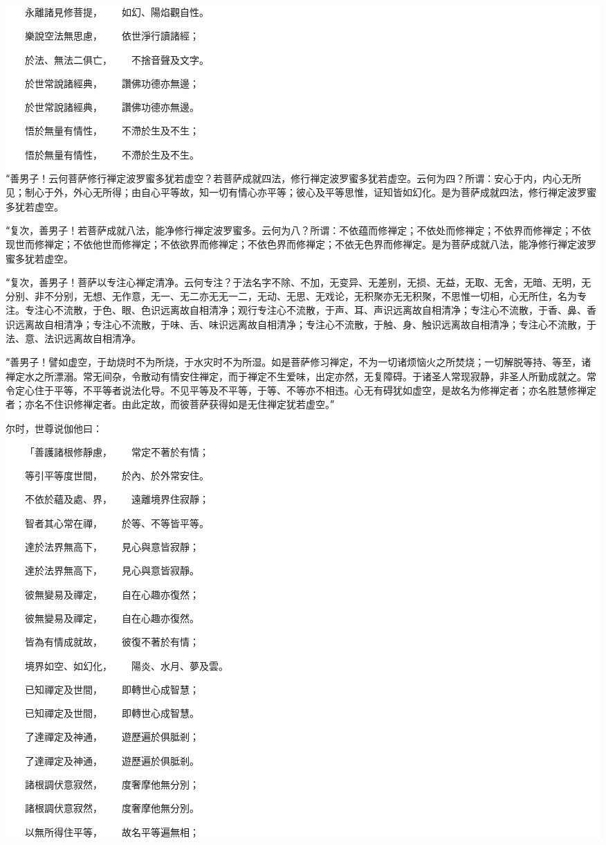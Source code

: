 &emsp;&emsp;永離諸見修菩提，&emsp;&emsp;如幻、陽焰觀自性。

&emsp;&emsp;樂說空法無思慮，&emsp;&emsp;依世淨行讀諸經；

&emsp;&emsp;於法、無法二俱亡，&emsp;&emsp;不捨音聲及文字。

&emsp;&emsp;於世常說諸經典，&emsp;&emsp;讚佛功德亦無邊；

&emsp;&emsp;於世常說諸經典，&emsp;&emsp;讚佛功德亦無邊。

&emsp;&emsp;悟於無量有情性，&emsp;&emsp;不滯於生及不生；

&emsp;&emsp;悟於無量有情性，&emsp;&emsp;不滯於生及不生。

“善男子！云何菩萨修行禅定波罗蜜多犹若虚空？若菩萨成就四法，修行禅定波罗蜜多犹若虚空。云何为四？所谓：安心于内，内心无所见；制心于外，外心无所得；由自心平等故，知一切有情心亦平等；彼心及平等思惟，证知皆如幻化。是为菩萨成就四法，修行禅定波罗蜜多犹若虚空。

“复次，善男子！若菩萨成就八法，能净修行禅定波罗蜜多。云何为八？所谓：不依蕴而修禅定；不依处而修禅定；不依界而修禅定；不依现世而修禅定；不依他世而修禅定；不依欲界而修禅定；不依色界而修禅定；不依无色界而修禅定。是为菩萨成就八法，能净修行禅定波罗蜜多犹若虚空。

“复次，善男子！菩萨以专注心禅定清净。云何专注？于法名字不除、不加，无变异、无差别，无损、无益，无取、无舍，无暗、无明，无分别、非不分别，无想、无作意，无一、无二亦无无一二，无动、无思、无戏论，无积聚亦无无积聚，不思惟一切相，心无所住，名为专注。专注心不流散，于色、眼、色识远离故自相清净；观行专注心不流散，于声、耳、声识远离故自相清净；专注心不流散，于香、鼻、香识远离故自相清净；专注心不流散，于味、舌、味识远离故自相清净；专注心不流散，于触、身、触识远离故自相清净；专注心不流散，于法、意、法识远离故自相清净。

“善男子！譬如虚空，于劫烧时不为所烧，于水灾时不为所湿。如是菩萨修习禅定，不为一切诸烦恼火之所焚烧；一切解脱等持、等至，诸禅定水之所漂溺。常无间杂，令散动有情安住禅定，而于禅定不生爱味，出定亦然，无复障碍。于诸圣人常现寂静，非圣人所勤成就之。常令定心住于平等，不平等者说法化导。不见平等及不平等，于等、不等亦不相违。心无有碍犹如虚空，是故名为修禅定者；亦名胜慧修禅定者；亦名不住识修禅定者。由此定故，而彼菩萨获得如是无住禅定犹若虚空。”

尔时，世尊说伽他曰：

&emsp;&emsp;「善護諸根修靜慮，&emsp;&emsp;常定不著於有情；

&emsp;&emsp;等引平等度世間，&emsp;&emsp;於內、於外常安住。

&emsp;&emsp;不依於蘊及處、界，&emsp;&emsp;遠離境界住寂靜；

&emsp;&emsp;智者其心常在禪，&emsp;&emsp;於等、不等皆平等。

&emsp;&emsp;達於法界無高下，&emsp;&emsp;見心與意皆寂靜；

&emsp;&emsp;達於法界無高下，&emsp;&emsp;見心與意皆寂靜。

&emsp;&emsp;彼無變易及禪定，&emsp;&emsp;自在心趣亦復然；

&emsp;&emsp;彼無變易及禪定，&emsp;&emsp;自在心趣亦復然。

&emsp;&emsp;皆為有情成就故，&emsp;&emsp;彼復不著於有情；

&emsp;&emsp;境界如空、如幻化，&emsp;&emsp;陽炎、水月、夢及雲。

&emsp;&emsp;已知禪定及世間，&emsp;&emsp;即轉世心成智慧；

&emsp;&emsp;已知禪定及世間，&emsp;&emsp;即轉世心成智慧。

&emsp;&emsp;了達禪定及神通，&emsp;&emsp;遊歷遍於俱胝剎；

&emsp;&emsp;了達禪定及神通，&emsp;&emsp;遊歷遍於俱胝剎。

&emsp;&emsp;諸根調伏意寂然，&emsp;&emsp;度奢摩他無分別；

&emsp;&emsp;諸根調伏意寂然，&emsp;&emsp;度奢摩他無分別。

&emsp;&emsp;以無所得住平等，&emsp;&emsp;故名平等遍無相；
